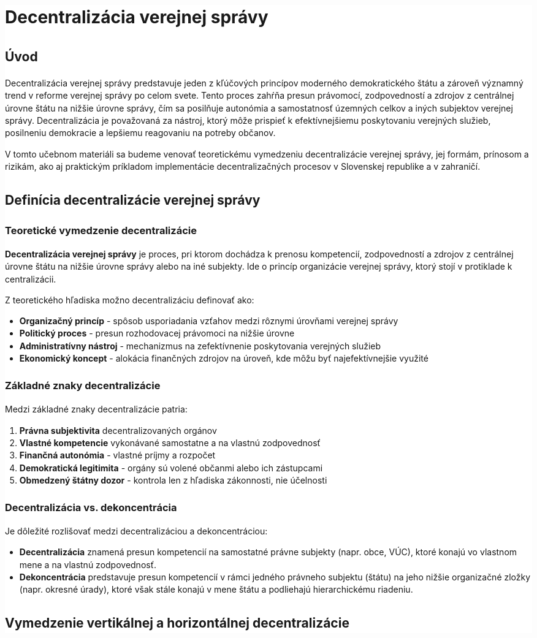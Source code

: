 # Decentralizácia verejnej správy

## Úvod

Decentralizácia verejnej správy predstavuje jeden z kľúčových princípov moderného demokratického štátu a zároveň významný trend v reforme verejnej správy po celom svete. Tento proces zahŕňa presun právomocí, zodpovedností a zdrojov z centrálnej úrovne štátu na nižšie úrovne správy, čím sa posilňuje autonómia a samostatnosť územných celkov a iných subjektov verejnej správy. Decentralizácia je považovaná za nástroj, ktorý môže prispieť k efektívnejšiemu poskytovaniu verejných služieb, posilneniu demokracie a lepšiemu reagovaniu na potreby občanov.

V tomto učebnom materiáli sa budeme venovať teoretickému vymedzeniu decentralizácie verejnej správy, jej formám, prínosom a rizikám, ako aj praktickým príkladom implementácie decentralizačných procesov v Slovenskej republike a v zahraničí.

## Definícia decentralizácie verejnej správy

### Teoretické vymedzenie decentralizácie

**Decentralizácia verejnej správy** je proces, pri ktorom dochádza k prenosu kompetencií, zodpovedností a zdrojov z centrálnej úrovne štátu na nižšie úrovne správy alebo na iné subjekty. Ide o princíp organizácie verejnej správy, ktorý stojí v protiklade k centralizácii.

Z teoretického hľadiska možno decentralizáciu definovať ako:
- **Organizačný princíp** - spôsob usporiadania vzťahov medzi rôznymi úrovňami verejnej správy
- **Politický proces** - presun rozhodovacej právomoci na nižšie úrovne
- **Administratívny nástroj** - mechanizmus na zefektívnenie poskytovania verejných služieb
- **Ekonomický koncept** - alokácia finančných zdrojov na úroveň, kde môžu byť najefektívnejšie využité

### Základné znaky decentralizácie

Medzi základné znaky decentralizácie patria:

1. **Právna subjektivita** decentralizovaných orgánov
2. **Vlastné kompetencie** vykonávané samostatne a na vlastnú zodpovednosť
3. **Finančná autonómia** - vlastné príjmy a rozpočet
4. **Demokratická legitimita** - orgány sú volené občanmi alebo ich zástupcami
5. **Obmedzený štátny dozor** - kontrola len z hľadiska zákonnosti, nie účelnosti

### Decentralizácia vs. dekoncentrácia

Je dôležité rozlišovať medzi decentralizáciou a dekoncentráciou:

- **Decentralizácia** znamená presun kompetencií na samostatné právne subjekty (napr. obce, VÚC), ktoré konajú vo vlastnom mene a na vlastnú zodpovednosť.
- **Dekoncentrácia** predstavuje presun kompetencií v rámci jedného právneho subjektu (štátu) na jeho nižšie organizačné zložky (napr. okresné úrady), ktoré však stále konajú v mene štátu a podliehajú hierarchickému riadeniu.

## Vymedzenie vertikálnej a horizontálnej decentralizácie
